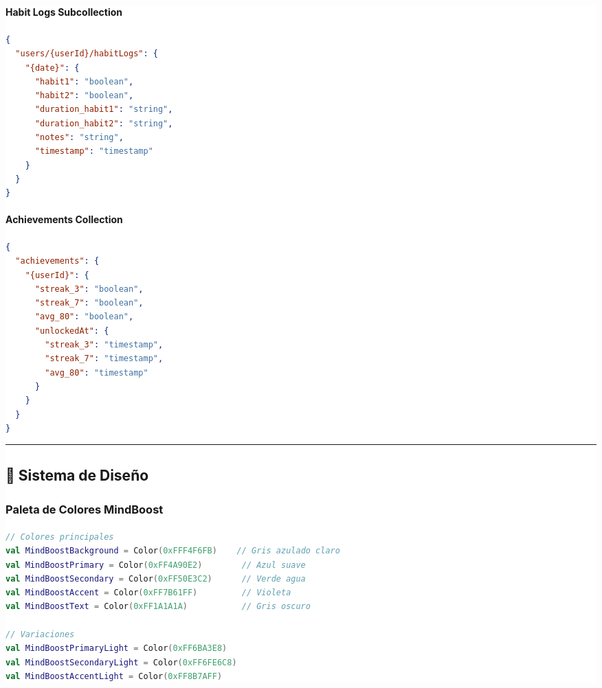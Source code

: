 #### **Habit Logs Subcollection**
```json
{
  "users/{userId}/habitLogs": {
    "{date}": {
      "habit1": "boolean",
      "habit2": "boolean",
      "duration_habit1": "string",
      "duration_habit2": "string", 
      "notes": "string",
      "timestamp": "timestamp"
    }
  }
}
```

#### **Achievements Collection**
```json
{
  "achievements": {
    "{userId}": {
      "streak_3": "boolean",
      "streak_7": "boolean", 
      "avg_80": "boolean",
      "unlockedAt": {
        "streak_3": "timestamp",
        "streak_7": "timestamp",
        "avg_80": "timestamp"
      }
    }
  }
}
```

---

## 🎨 Sistema de Diseño

### **Paleta de Colores MindBoost**
```kotlin
// Colores principales
val MindBoostBackground = Color(0xFFF4F6FB)    // Gris azulado claro
val MindBoostPrimary = Color(0xFF4A90E2)        // Azul suave
val MindBoostSecondary = Color(0xFF50E3C2)      // Verde agua
val MindBoostAccent = Color(0xFF7B61FF)         // Violeta
val MindBoostText = Color(0xFF1A1A1A)           // Gris oscuro

// Variaciones
val MindBoostPrimaryLight = Color(0xFF6BA3E8)
val MindBoostSecondaryLight = Color(0xFF6FE6C8)
val MindBoostAccentLight = Color(0xFF8B7AFF)
```
